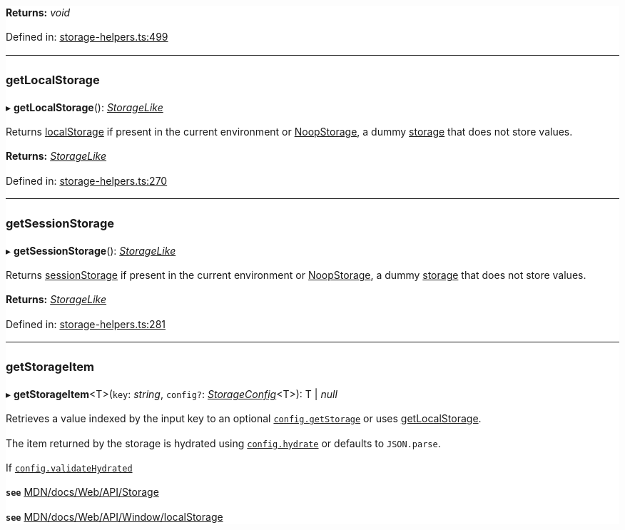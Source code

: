**Returns:** *void*

Defined in: [storage-helpers.ts:499](https://github.com/FaberVitale/storage-helpers/blob/main/src/storage-helpers.ts#L499)

___

### getLocalStorage

▸ **getLocalStorage**(): [*StorageLike*](/docs/interfaces/storage_helpers.storagelike.md)

Returns [localStorage](https://developer.mozilla.org/en-US/docs/Web/API/Window/localStorage)
if present in the current environment
or [NoopStorage](/docs/classes/storage_helpers.noopstorage.md), a dummy [storage](https://developer.mozilla.org/en-US/docs/Web/API/Storage) that does not store values.

**Returns:** [*StorageLike*](/docs/interfaces/storage_helpers.storagelike.md)

Defined in: [storage-helpers.ts:270](https://github.com/FaberVitale/storage-helpers/blob/main/src/storage-helpers.ts#L270)

___

### getSessionStorage

▸ **getSessionStorage**(): [*StorageLike*](/docs/interfaces/storage_helpers.storagelike.md)

Returns [sessionStorage](https://developer.mozilla.org/en-US/docs/Web/API/Window/sessionStorage)
if present in the current environment
or [NoopStorage](/docs/classes/storage_helpers.noopstorage.md), a dummy [storage](https://developer.mozilla.org/en-US/docs/Web/API/Storage) that does not store values.

**Returns:** [*StorageLike*](/docs/interfaces/storage_helpers.storagelike.md)

Defined in: [storage-helpers.ts:281](https://github.com/FaberVitale/storage-helpers/blob/main/src/storage-helpers.ts#L281)

___

### getStorageItem

▸ **getStorageItem**<T\>(`key`: *string*, `config?`: [*StorageConfig*](/docs/interfaces/storage_helpers.storageconfig.md)<T\>): T \| *null*

Retrieves a value indexed by the input key to
an optional [`config.getStorage`](/docs/interfaces/storage_helpers.storageconfig.md#getstorage) or uses [getLocalStorage](/docs/modules/storage_helpers.md#getlocalstorage).

The item returned by the storage is hydrated using [`config.hydrate`](/docs/interfaces/storage_helpers.storageconfig.md#hydrate) or defaults
to `JSON.parse`.

If [`config.validateHydrated`](/docs/interfaces/storage_helpers.storageconfig.md#validatehydrated)

**`see`** [MDN/docs/Web/API/Storage](https://developer.mozilla.org/en-US/docs/Web/API/Storage)

**`see`** [MDN/docs/Web/API/Window/localStorage](https://developer.mozilla.org/en-US/docs/Web/API/Window/localStorage)

